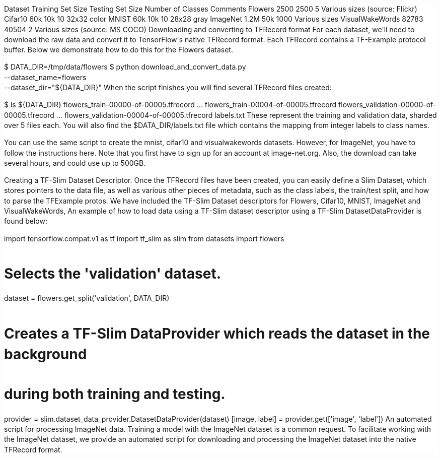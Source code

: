 Dataset	Training Set Size	Testing Set Size	Number of Classes	Comments
Flowers	2500	2500	5	Various sizes (source: Flickr)
Cifar10	60k	10k	10	32x32 color
MNIST	60k	10k	10	28x28 gray
ImageNet	1.2M	50k	1000	Various sizes
VisualWakeWords	82783	40504	2	Various sizes (source: MS COCO)
Downloading and converting to TFRecord format
For each dataset, we'll need to download the raw data and convert it to TensorFlow's native TFRecord format. Each TFRecord contains a TF-Example protocol buffer. Below we demonstrate how to do this for the Flowers dataset.

$ DATA_DIR=/tmp/data/flowers
$ python download_and_convert_data.py \
    --dataset_name=flowers \
    --dataset_dir="${DATA_DIR}"
When the script finishes you will find several TFRecord files created:

$ ls ${DATA_DIR}
flowers_train-00000-of-00005.tfrecord
...
flowers_train-00004-of-00005.tfrecord
flowers_validation-00000-of-00005.tfrecord
...
flowers_validation-00004-of-00005.tfrecord
labels.txt
These represent the training and validation data, sharded over 5 files each. You will also find the $DATA_DIR/labels.txt file which contains the mapping from integer labels to class names.

You can use the same script to create the mnist, cifar10 and visualwakewords datasets. However, for ImageNet, you have to follow the instructions here. Note that you first have to sign up for an account at image-net.org. Also, the download can take several hours, and could use up to 500GB.

Creating a TF-Slim Dataset Descriptor.
Once the TFRecord files have been created, you can easily define a Slim Dataset, which stores pointers to the data file, as well as various other pieces of metadata, such as the class labels, the train/test split, and how to parse the TFExample protos. We have included the TF-Slim Dataset descriptors for Flowers, Cifar10, MNIST, ImageNet and VisualWakeWords, An example of how to load data using a TF-Slim dataset descriptor using a TF-Slim DatasetDataProvider is found below:

import tensorflow.compat.v1 as tf
import tf_slim as slim
from datasets import flowers



# Selects the 'validation' dataset.
dataset = flowers.get_split('validation', DATA_DIR)

# Creates a TF-Slim DataProvider which reads the dataset in the background
# during both training and testing.
provider = slim.dataset_data_provider.DatasetDataProvider(dataset)
[image, label] = provider.get(['image', 'label'])
An automated script for processing ImageNet data.
Training a model with the ImageNet dataset is a common request. To facilitate working with the ImageNet dataset, we provide an automated script for downloading and processing the ImageNet dataset into the native TFRecord format.
